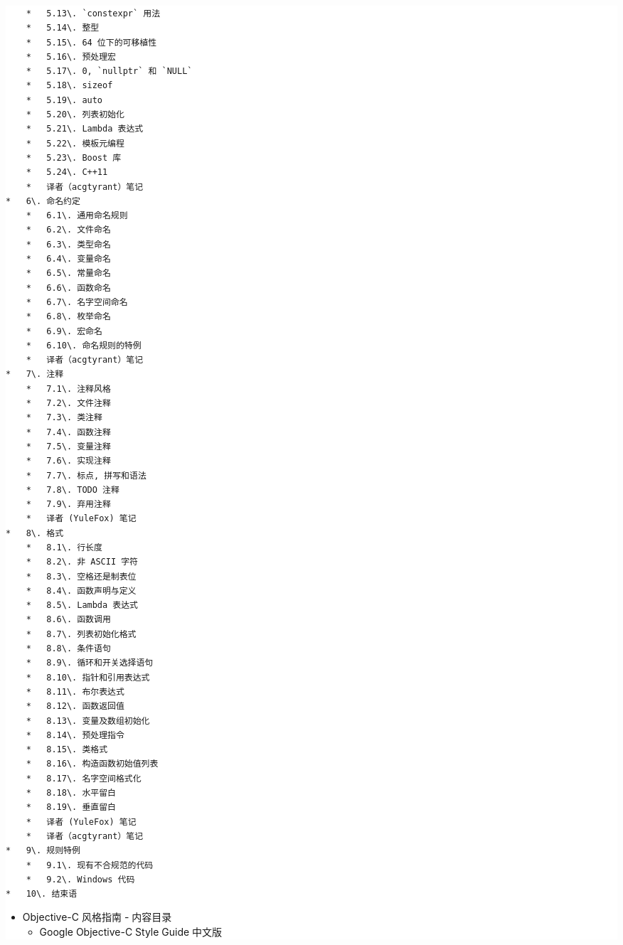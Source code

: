         *   5.13\. `constexpr` 用法
        *   5.14\. 整型
        *   5.15\. 64 位下的可移植性
        *   5.16\. 预处理宏
        *   5.17\. 0, `nullptr` 和 `NULL`
        *   5.18\. sizeof
        *   5.19\. auto
        *   5.20\. 列表初始化
        *   5.21\. Lambda 表达式
        *   5.22\. 模板元编程
        *   5.23\. Boost 库
        *   5.24\. C++11
        *   译者（acgtyrant）笔记
    *   6\. 命名约定
        *   6.1\. 通用命名规则
        *   6.2\. 文件命名
        *   6.3\. 类型命名
        *   6.4\. 变量命名
        *   6.5\. 常量命名
        *   6.6\. 函数命名
        *   6.7\. 名字空间命名
        *   6.8\. 枚举命名
        *   6.9\. 宏命名
        *   6.10\. 命名规则的特例
        *   译者（acgtyrant）笔记
    *   7\. 注释
        *   7.1\. 注释风格
        *   7.2\. 文件注释
        *   7.3\. 类注释
        *   7.4\. 函数注释
        *   7.5\. 变量注释
        *   7.6\. 实现注释
        *   7.7\. 标点, 拼写和语法
        *   7.8\. TODO 注释
        *   7.9\. 弃用注释
        *   译者 (YuleFox) 笔记
    *   8\. 格式
        *   8.1\. 行长度
        *   8.2\. 非 ASCII 字符
        *   8.3\. 空格还是制表位
        *   8.4\. 函数声明与定义
        *   8.5\. Lambda 表达式
        *   8.6\. 函数调用
        *   8.7\. 列表初始化格式
        *   8.8\. 条件语句
        *   8.9\. 循环和开关选择语句
        *   8.10\. 指针和引用表达式
        *   8.11\. 布尔表达式
        *   8.12\. 函数返回值
        *   8.13\. 变量及数组初始化
        *   8.14\. 预处理指令
        *   8.15\. 类格式
        *   8.16\. 构造函数初始值列表
        *   8.17\. 名字空间格式化
        *   8.18\. 水平留白
        *   8.19\. 垂直留白
        *   译者 (YuleFox) 笔记
        *   译者（acgtyrant）笔记
    *   9\. 规则特例
        *   9.1\. 现有不合规范的代码
        *   9.2\. Windows 代码
    *   10\. 结束语
*   Objective-C 风格指南 - 内容目录
    *   Google Objective-C Style Guide 中文版